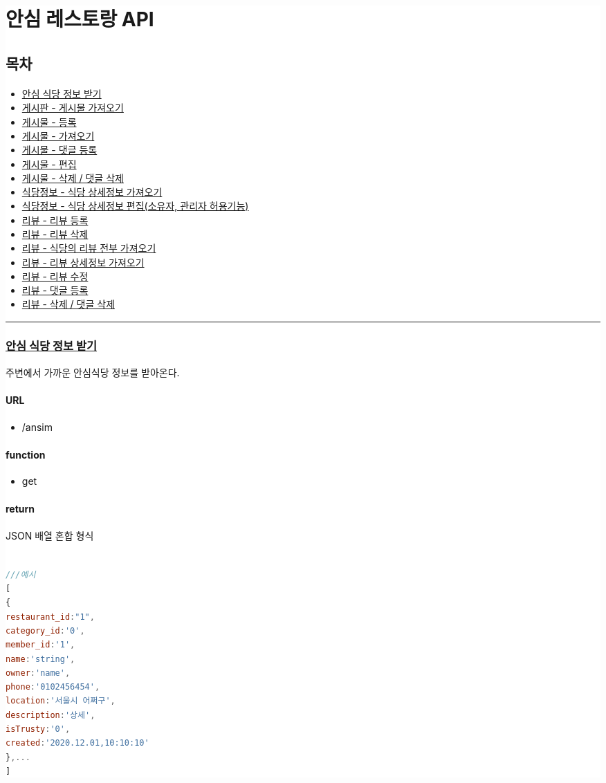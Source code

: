 # 안심 레스토랑 API

## 목차

* [안심 식당 정보 받기](#안심-식당-정보-받기)
* [게시판 - 게시물 가져오기](#게시판---게시물-가져오기)
* [게시물 - 등록](#게시물---등록)
* [게시물 - 가져오기](#게시물---가져오기)
* [게시물 - 댓글 등록](#게시물---댓글-등록)
* [게시물 - 편집](#게시물---편집)
* [게시물 - 삭제 / 댓글 삭제](#게시물---삭제-/-댓글-삭제)
* [식당정보 - 식당 상세정보 가져오기](#식당정보---식당-상세정보-가져오기)
* [식당정보 - 식당 상세정보 편집(소유자, 관리자 허용기능)](#식당정보---식당-상세정보-편집(소유자,-관리자-허용기능))
* [리뷰 - 리뷰 등록](#리뷰---리뷰-등록)
* [리뷰 - 리뷰 삭제](#리뷰---리뷰-삭제)
* [리뷰 - 식당의 리뷰 전부 가져오기](#리뷰---식당의-리뷰-전부-가져오기)
* [리뷰 - 리뷰 상세정보 가져오기](리뷰---리뷰-상세정보-가져오기)
* [리뷰 - 리뷰 수정](#리뷰---리뷰-수정)
* [리뷰 - 댓글 등록](리뷰---댓글-등록)
* [리뷰 - 삭제 / 댓글 삭제](#리뷰---삭제-/-댓글-삭제)

***

### [안심 식당 정보 받기](#목차)

주변에서 가까운 안심식당 정보를 받아온다.

#### URL

* /ansim

#### function 
* get

#### return 

JSON 배열 혼합 형식

```javascript

///예시
[
{
restaurant_id:"1", 
category_id:'0',
member_id:'1',
name:'string',
owner:'name',
phone:'0102456454',
location:'서울시 어쩌구',
description:'상세',
isTrusty:'0',
created:'2020.12.01,10:10:10'
},...
]

```
